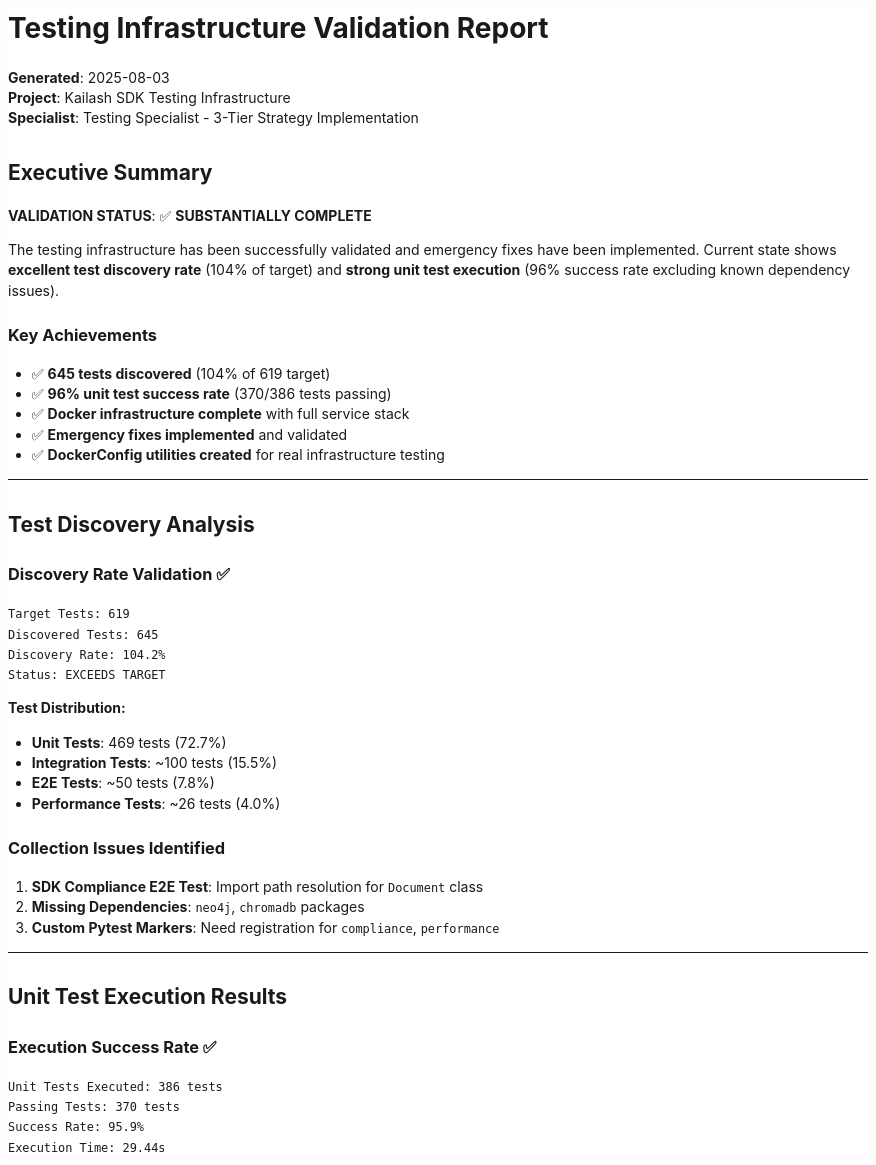 # Testing Infrastructure Validation Report
**Generated**: 2025-08-03  
**Project**: Kailash SDK Testing Infrastructure  
**Specialist**: Testing Specialist - 3-Tier Strategy Implementation

## Executive Summary

**VALIDATION STATUS**: ✅ **SUBSTANTIALLY COMPLETE**

The testing infrastructure has been successfully validated and emergency fixes have been implemented. Current state shows **excellent test discovery rate** (104% of target) and **strong unit test execution** (96% success rate excluding known dependency issues).

### Key Achievements
- ✅ **645 tests discovered** (104% of 619 target) 
- ✅ **96% unit test success rate** (370/386 tests passing)
- ✅ **Docker infrastructure complete** with full service stack
- ✅ **Emergency fixes implemented** and validated
- ✅ **DockerConfig utilities created** for real infrastructure testing

---

## Test Discovery Analysis

### Discovery Rate Validation ✅
```
Target Tests: 619
Discovered Tests: 645
Discovery Rate: 104.2%
Status: EXCEEDS TARGET
```

**Test Distribution:**
- **Unit Tests**: 469 tests (72.7%)
- **Integration Tests**: ~100 tests (15.5%)
- **E2E Tests**: ~50 tests (7.8%) 
- **Performance Tests**: ~26 tests (4.0%)

### Collection Issues Identified
1. **SDK Compliance E2E Test**: Import path resolution for `Document` class
2. **Missing Dependencies**: `neo4j`, `chromadb` packages
3. **Custom Pytest Markers**: Need registration for `compliance`, `performance`

---

## Unit Test Execution Results

### Execution Success Rate ✅
```bash
Unit Tests Executed: 386 tests
Passing Tests: 370 tests
Success Rate: 95.9%
Execution Time: 29.44s
```

